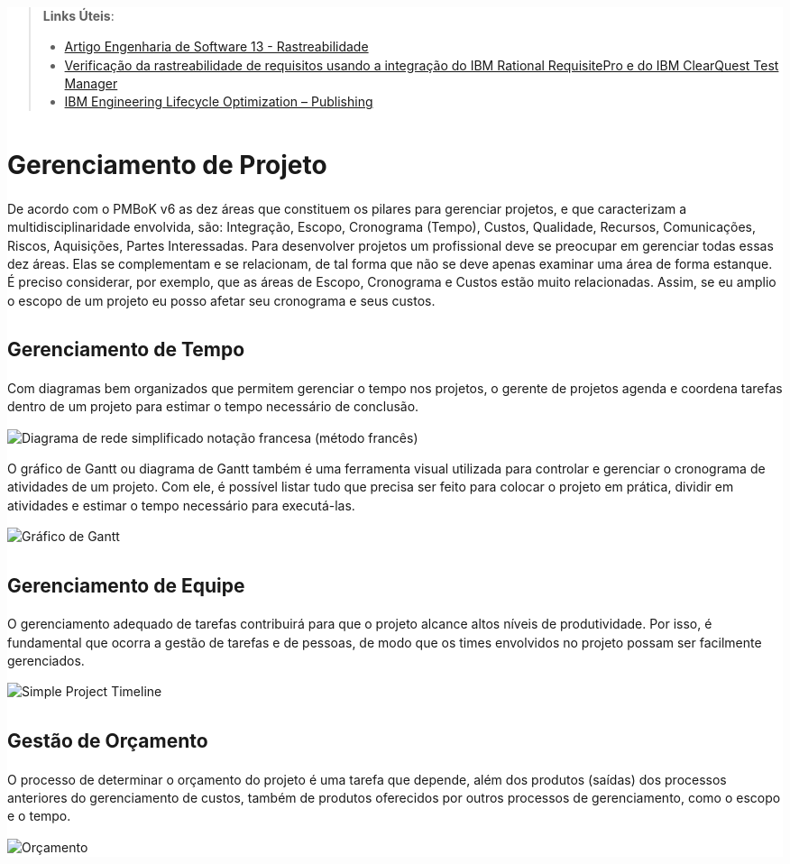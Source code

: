 
> **Links Úteis**:
> - [Artigo Engenharia de Software 13 - Rastreabilidade](https://www.devmedia.com.br/artigo-engenharia-de-software-13-rastreabilidade/12822/)
> - [Verificação da rastreabilidade de requisitos usando a integração do IBM Rational RequisitePro e do IBM ClearQuest Test Manager](https://developer.ibm.com/br/tutorials/requirementstraceabilityverificationusingrrpandcctm/)
> - [IBM Engineering Lifecycle Optimization – Publishing](https://www.ibm.com/br-pt/products/engineering-lifecycle-optimization/publishing/)


# Gerenciamento de Projeto

De acordo com o PMBoK v6 as dez áreas que constituem os pilares para gerenciar projetos, e que caracterizam a multidisciplinaridade envolvida, são: Integração, Escopo, Cronograma (Tempo), Custos, Qualidade, Recursos, Comunicações, Riscos, Aquisições, Partes Interessadas. Para desenvolver projetos um profissional deve se preocupar em gerenciar todas essas dez áreas. Elas se complementam e se relacionam, de tal forma que não se deve apenas examinar uma área de forma estanque. É preciso considerar, por exemplo, que as áreas de Escopo, Cronograma e Custos estão muito relacionadas. Assim, se eu amplio o escopo de um projeto eu posso afetar seu cronograma e seus custos.

## Gerenciamento de Tempo

Com diagramas bem organizados que permitem gerenciar o tempo nos projetos, o gerente de projetos agenda e coordena tarefas dentro de um projeto para estimar o tempo necessário de conclusão.

![Diagrama de rede simplificado notação francesa (método francês)](img/02-diagrama-rede-simplificado.png)

O gráfico de Gantt ou diagrama de Gantt também é uma ferramenta visual utilizada para controlar e gerenciar o cronograma de atividades de um projeto. Com ele, é possível listar tudo que precisa ser feito para colocar o projeto em prática, dividir em atividades e estimar o tempo necessário para executá-las.

![Gráfico de Gantt](img/02-grafico-gantt.png)

## Gerenciamento de Equipe

O gerenciamento adequado de tarefas contribuirá para que o projeto alcance altos níveis de produtividade. Por isso, é fundamental que ocorra a gestão de tarefas e de pessoas, de modo que os times envolvidos no projeto possam ser facilmente gerenciados. 

![Simple Project Timeline](img/02-project-timeline.png)

## Gestão de Orçamento

O processo de determinar o orçamento do projeto é uma tarefa que depende, além dos produtos (saídas) dos processos anteriores do gerenciamento de custos, também de produtos oferecidos por outros processos de gerenciamento, como o escopo e o tempo.

![Orçamento](img/02-orcamento.png)
